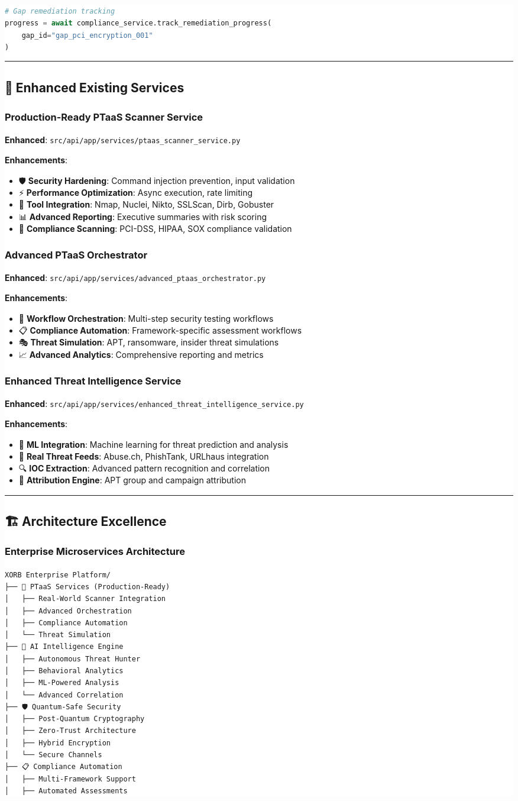 ```python
# Gap remediation tracking
progress = await compliance_service.track_remediation_progress(
    gap_id="gap_pci_encryption_001"
)
```

---

## 🔧 **Enhanced Existing Services**

### **Production-Ready PTaaS Scanner Service**
**Enhanced**: `src/api/app/services/ptaas_scanner_service.py`

**Enhancements**:
- 🛡️ **Security Hardening**: Command injection prevention, input validation
- ⚡ **Performance Optimization**: Async execution, rate limiting
- 🔧 **Tool Integration**: Nmap, Nuclei, Nikto, SSLScan, Dirb, Gobuster
- 📊 **Advanced Reporting**: Executive summaries with risk scoring
- 🎯 **Compliance Scanning**: PCI-DSS, HIPAA, SOX compliance validation

### **Advanced PTaaS Orchestrator**
**Enhanced**: `src/api/app/services/advanced_ptaas_orchestrator.py`

**Enhancements**:
- 🔄 **Workflow Orchestration**: Multi-step security testing workflows
- 📋 **Compliance Automation**: Framework-specific assessment workflows
- 🎭 **Threat Simulation**: APT, ransomware, insider threat simulations
- 📈 **Advanced Analytics**: Comprehensive reporting and metrics

### **Enhanced Threat Intelligence Service**
**Enhanced**: `src/api/app/services/enhanced_threat_intelligence_service.py`

**Enhancements**:
- 🤖 **ML Integration**: Machine learning for threat prediction and analysis
- 📡 **Real Threat Feeds**: Abuse.ch, PhishTank, URLhaus integration
- 🔍 **IOC Extraction**: Advanced pattern recognition and correlation
- 🎯 **Attribution Engine**: APT group and campaign attribution

---

## 🏗️ **Architecture Excellence**

### **Enterprise Microservices Architecture**
```
XORB Enterprise Platform/
├── 🎯 PTaaS Services (Production-Ready)
│   ├── Real-World Scanner Integration
│   ├── Advanced Orchestration
│   ├── Compliance Automation
│   └── Threat Simulation
├── 🤖 AI Intelligence Engine
│   ├── Autonomous Threat Hunter
│   ├── Behavioral Analytics
│   ├── ML-Powered Analysis
│   └── Advanced Correlation
├── 🛡️ Quantum-Safe Security
│   ├── Post-Quantum Cryptography
│   ├── Zero-Trust Architecture
│   ├── Hybrid Encryption
│   └── Secure Channels
├── 📋 Compliance Automation
│   ├── Multi-Framework Support
│   ├── Automated Assessments
```